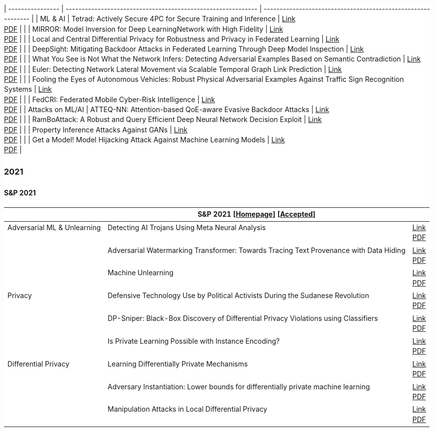 | ---------------- | ------------------------------------------------------------ | ------------------------------------------------------------ |
| ML & AI          | Tetrad: Actively Secure 4PC for Secure Training and Inference | <a href="https://www.ndss-symposium.org/ndss-paper/auto-draft-202/">Link</a><br><a href="https://www.ndss-symposium.org/wp-content/uploads/2022-58-paper.pdf">PDF</a> |
|                  | MIRROR: Model Inversion for Deep LearningNetwork with High Fidelity | <a href="https://www.ndss-symposium.org/ndss-paper/auto-draft-203/">Link</a><br/><a href="https://www.ndss-symposium.org/wp-content/uploads/2022-335-paper.pdf">PDF</a> |
|                  | Local and Central Differential Privacy for Robustness and Privacy in Federated Learning | <a href="https://www.ndss-symposium.org/ndss-paper/auto-draft-204/">Link</a><br/><a href="https://www.ndss-symposium.org/wp-content/uploads/2022-54-paper.pdf">PDF</a> |
|                  | DeepSight: Mitigating Backdoor Attacks in Federated Learning Through Deep Model Inspection | <a href="https://www.ndss-symposium.org/ndss-paper/auto-draft-205/">Link</a><br/><a href="https://www.ndss-symposium.org/wp-content/uploads/2022-156-paper.pdf">PDF</a> |
|                  | What You See is Not What the Network Infers: Detecting Adversarial Examples Based on Semantic Contradiction | <a href="https://www.ndss-symposium.org/ndss-paper/auto-draft-226/">Link</a><br/><a href="https://www.ndss-symposium.org/wp-content/uploads/2022-1-paper.pdf">PDF</a> |
|                  | Euler: Detecting Network Lateral Movement via Scalable Temporal Graph Link Prediction | <a href="https://www.ndss-symposium.org/ndss-paper/auto-draft-227/">Link</a><br/><a href="https://www.ndss-symposium.org/wp-content/uploads/2022-107A-paper.pdf">PDF</a> |
|                  | Fooling the Eyes of Autonomous Vehicles: Robust Physical Adversarial Examples Against Traffic Sign Recognition Systems | <a href="https://www.ndss-symposium.org/ndss-paper/auto-draft-228/">Link</a><br/><a href="https://www.ndss-symposium.org/wp-content/uploads/2022-130-paper.pdf">PDF</a> |
|                  | FedCRI: Federated Mobile Cyber-Risk Intelligence             | <a href="https://www.ndss-symposium.org/ndss-paper/auto-draft-229/">Link</a><br/><a href="https://www.ndss-symposium.org/wp-content/uploads/2022-153-paper.pdf">PDF</a> |
| Attacks on ML/AI | ATTEQ-NN: Attention-based QoE-aware Evasive Backdoor Attacks | <a href="https://www.ndss-symposium.org/ndss-paper/auto-draft-238/">Link</a><br/><a href="https://www.ndss-symposium.org/wp-content/uploads/2022-12-paper.pdf">PDF</a> |
|                  | RamBoAttack: A Robust and Query Efficient Deep Neural Network Decision Exploit | <a href="https://www.ndss-symposium.org/ndss-paper/auto-draft-239/">Link</a><br/><a href="https://www.ndss-symposium.org/wp-content/uploads/2022-200-paper.pdf">PDF</a> |
|                  | Property Inference Attacks Against GANs                      | <a href="https://www.ndss-symposium.org/ndss-paper/auto-draft-240/">Link</a><br/><a href="https://www.ndss-symposium.org/wp-content/uploads/2022-19-paper.pdf">PDF</a> |
|                  | Get a Model! Model Hijacking Attack Against Machine Learning Models | <a href="https://www.ndss-symposium.org/ndss-paper/auto-draft-241/">Link</a><br/><a href="https://www.ndss-symposium.org/wp-content/uploads/2022-64-paper.pdf">PDF</a> |



### 2021

#### S&P 2021

|                             | S&P 2021 [<a href="https://www.ieee-security.org/TC/SP2021/index.html">Homepage</a>] [<a href="https://www.ieee-security.org/TC/SP2021/program-papers.html">Accepted</a>] |                                            |
| --------------------------- | ------------------------------------------------------------ | ------------------------------------------ |
| Adversarial ML & Unlearning | Detecting AI Trojans Using Meta Neural Analysis              | <a href="https://ieeexplore.ieee.org/document/9519467/">Link</a><br/><a href="https://arxiv.org/pdf/1910.03137.pdf">PDF</a> |
|                             | Adversarial Watermarking Transformer: Towards Tracing Text Provenance with Data Hiding | <a href="https://ieeexplore.ieee.org/document/9519400/">Link</a><br/><a href="https://arxiv.org/pdf/2009.03015.pdf">PDF</a> |
|                             | Machine Unlearning                                           | <a href="https://ieeexplore.ieee.org/document/9519428/">Link</a><br/><a href="https://arxiv.org/pdf/1912.03817">PDF</a> |
| Privacy                     | Defensive Technology Use by Political Activists During the Sudanese Revolution | <a href="https://ieeexplore.ieee.org/document/9519493/">Link</a><br/><a href="https://par.nsf.gov/servlets/purl/10231786">PDF</a> |
|                             | DP-Sniper: Black-Box Discovery of Differential Privacy Violations using Classifiers | <a href="https://ieeexplore.ieee.org/document/9519405/">Link</a><br/><a href="https://files.sri.inf.ethz.ch/website/papers/sp21-dpsniper.pdf">PDF</a> |
|                             | Is Private Learning Possible with Instance Encoding?         | <a href="https://ieeexplore.ieee.org/document/9519450/">Link</a><br/><a href="https://arxiv.org/pdf/2011.05315">PDF</a> |
| Differential Privacy        | Learning Differentially Private Mechanisms                   | <a href="https://ieeexplore.ieee.org/document/9519410/">Link</a><br/><a href="https://arxiv.org/pdf/2101.00961.pdf">PDF</a> |
|                             | Adversary Instantiation: Lower bounds for differentially private machine learning | <a href="https://ieeexplore.ieee.org/document/9519424/">Link</a><br/><a href="https://arxiv.org/pdf/2101.04535">PDF</a> |
|                             | Manipulation Attacks in Local Differential Privacy           | <a href="https://ieeexplore.ieee.org/document/9519418/">Link</a><br/><a href="https://arxiv.org/pdf/1909.09630">PDF</a> |